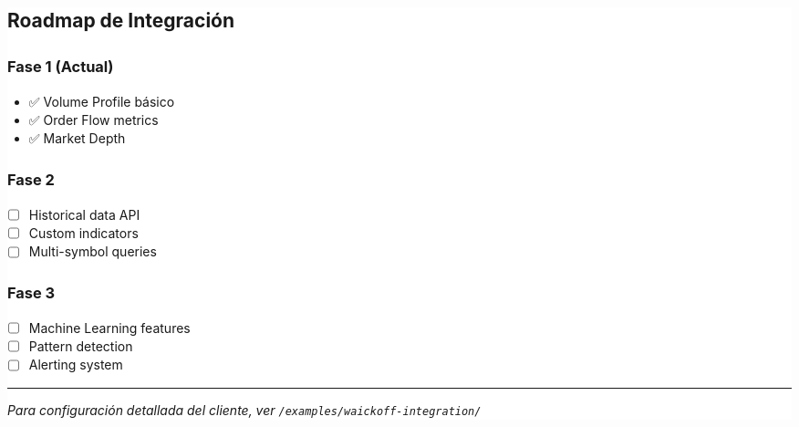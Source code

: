 ## Roadmap de Integración

### Fase 1 (Actual)
- ✅ Volume Profile básico
- ✅ Order Flow metrics
- ✅ Market Depth

### Fase 2
- [ ] Historical data API
- [ ] Custom indicators
- [ ] Multi-symbol queries

### Fase 3
- [ ] Machine Learning features
- [ ] Pattern detection
- [ ] Alerting system

---

*Para configuración detallada del cliente, ver `/examples/waickoff-integration/`*
